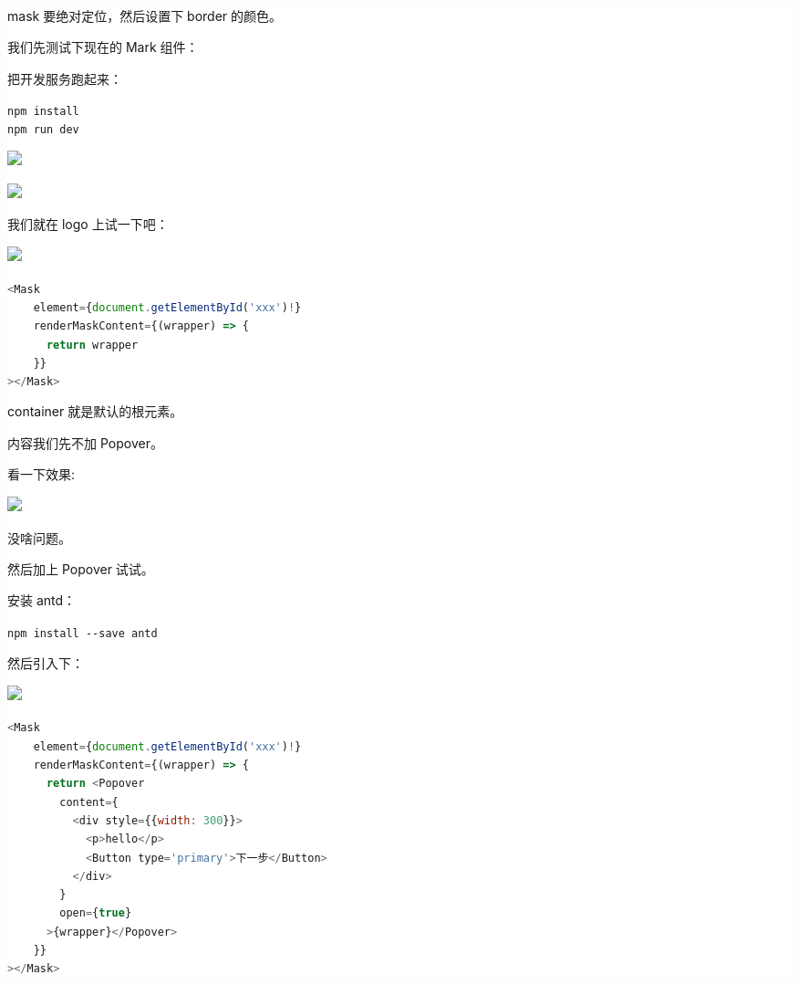 mask 要绝对定位，然后设置下 border 的颜色。

我们先测试下现在的 Mark 组件：

把开发服务跑起来：

```bash
npm install
npm run dev
```

![](https://p1-juejin.byteimg.com/tos-cn-i-k3u1fbpfcp/9455421d65df4c13bd9c83de3c152f8d~tplv-k3u1fbpfcp-jj-mark:0:0:0:0:q75.image#?w=748&h=276&s=35967&e=png&b=181818)

![](https://p1-juejin.byteimg.com/tos-cn-i-k3u1fbpfcp/e7a89925c61d4efc9a234642a9696a15~tplv-k3u1fbpfcp-jj-mark:0:0:0:0:q75.image#?w=1438&h=1024&s=112411&e=png&b=ffffff)

我们就在 logo 上试一下吧：

![](https://p9-juejin.byteimg.com/tos-cn-i-k3u1fbpfcp/bd40a88ecc0244c99ed999d884acfd8a~tplv-k3u1fbpfcp-jj-mark:0:0:0:0:q75.image#?w=998&h=812&s=163072&e=png&b=1f1f1f)
```javascript
<Mask
    element={document.getElementById('xxx')!}
    renderMaskContent={(wrapper) => {
      return wrapper
    }}
></Mask>
```
container 就是默认的根元素。

内容我们先不加 Popover。

看一下效果:

![](https://p1-juejin.byteimg.com/tos-cn-i-k3u1fbpfcp/9a5f6a61753249a5b65b2fa2dd6e37e1~tplv-k3u1fbpfcp-jj-mark:0:0:0:0:q75.image#?w=2258&h=760&s=119624&e=png&b=666666)

没啥问题。

然后加上 Popover 试试。

安装 antd：

```
npm install --save antd
```
然后引入下：

![](https://p3-juejin.byteimg.com/tos-cn-i-k3u1fbpfcp/32d1750559004f99a37b45ba1c0ba1be~tplv-k3u1fbpfcp-jj-mark:0:0:0:0:q75.image#?w=992&h=804&s=140072&e=png&b=1f1f1f)

```javascript
<Mask
    element={document.getElementById('xxx')!}
    renderMaskContent={(wrapper) => {
      return <Popover
        content={
          <div style={{width: 300}}>
            <p>hello</p>
            <Button type='primary'>下一步</Button>
          </div>
        }
        open={true}
      >{wrapper}</Popover>
    }}
></Mask>
```
